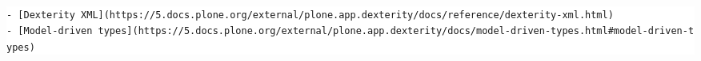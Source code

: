 ````{admonition} Solution
````

```{seealso}
- [Dexterity XML](https://5.docs.plone.org/external/plone.app.dexterity/docs/reference/dexterity-xml.html)
- [Model-driven types](https://5.docs.plone.org/external/plone.app.dexterity/docs/model-driven-types.html#model-driven-types)
```
